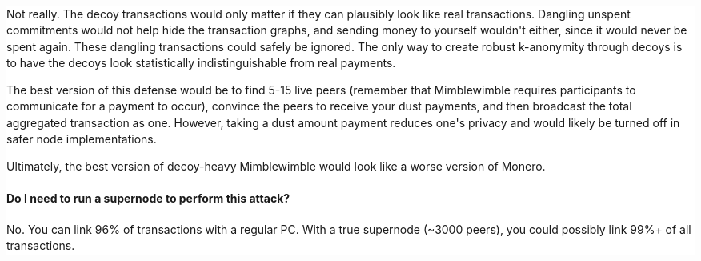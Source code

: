 Not really. The decoy transactions would only matter if they can plausibly look like real transactions.
Dangling unspent commitments would not help hide the transaction graphs, and sending money to yourself wouldn't either, since it would never be spent again. These dangling transactions could safely be ignored. The only way to create robust k-anonymity through decoys is to have the decoys look statistically indistinguishable from real payments.

The best version of this defense would be to find 5-15 live peers (remember that Mimblewimble requires participants to communicate for a payment to occur), convince the peers to receive your dust payments, and then broadcast the total aggregated transaction as one. However, taking a dust amount payment reduces one's privacy and would likely be turned off in safer node implementations.

Ultimately, the best version of decoy-heavy Mimblewimble would look like a worse version of Monero.

#### Do I need to run a supernode to perform this attack?

No. You can link 96% of transactions with a regular PC. With a true supernode (~3000 peers), you could possibly link 99%+ of all transactions.